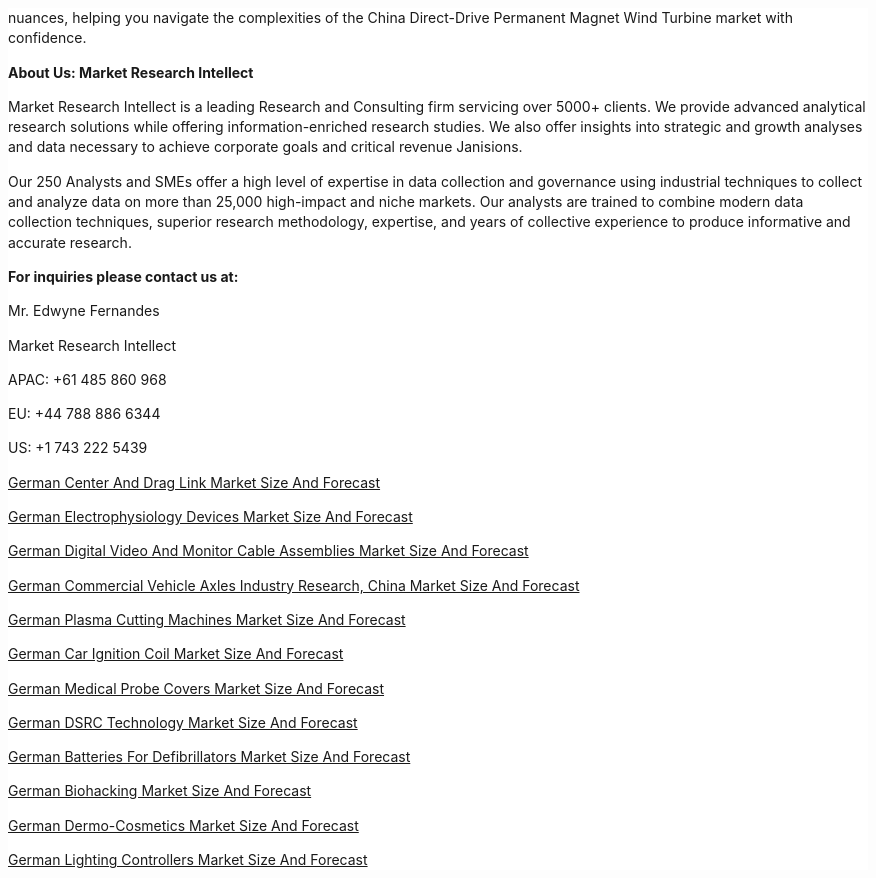 nuances, helping you navigate the complexities of the China Direct-Drive Permanent Magnet Wind Turbine market with confidence.</p><p><strong><span class="font-[700]">About Us: Market Research Intellect</span></strong></p><p><span class="">Market Research Intellect is a leading Research and Consulting firm servicing over 5000+ clients. We provide advanced analytical research solutions while offering information-enriched research studies.&nbsp;</span>We also offer insights into strategic and growth analyses and data necessary to achieve corporate goals and critical revenue Janisions.</p><p><span class="">Our 250 Analysts and SMEs offer a high level of expertise in data collection and governance using industrial techniques to collect and analyze data on more than 25,000 high-impact and niche markets. Our analysts are trained to combine modern data collection techniques, superior research methodology, expertise, and years of collective experience to produce informative and accurate research.</span></p><p><strong>For inquiries please contact us at:</strong></p><p>Mr. Edwyne Fernandes</p><p>Market Research Intellect</p><p>APAC: +61 485 860 968</p><p>EU: +44 788 886 6344</p><p>US: +1 743 222 5439</p><p><a href="https://github.com/SaviSD/Press-Release-news/blob/main/Center-And-Drag-Link-Market/China-Center-And-Drag-Link-Market.md">German Center And Drag Link Market Size And Forecast</a></p><p><a href="https://github.com/SaviSD/Press-Release-news/blob/main/Electrophysiology-Devices-Market/China-Electrophysiology-Devices-Market.md">German Electrophysiology Devices Market Size And Forecast</a></p><p><a href="https://github.com/SaviSD/Press-Release-news/blob/main/Digital-Video-And-Monitor-Cable-Assemblies-Market/China-Digital-Video-And-Monitor-Cable-Assemblies-Market.md">German Digital Video And Monitor Cable Assemblies Market Size And Forecast</a></p><p><a href="https://github.com/SaviSD/Press-Release-news/blob/main/Commercial-Vehicle-Axles-Industry-Research,-China-Market/China-Commercial-Vehicle-Axles-Industry-Research,-China-Market.md">German Commercial Vehicle Axles Industry Research, China Market Size And Forecast</a></p><p><a href="https://github.com/SaviSD/Press-Release-news/blob/main/Plasma-Cutting-Machines-Market/China-Plasma-Cutting-Machines-Market.md">German Plasma Cutting Machines Market Size And Forecast</a></p><p><a href="https://github.com/SaviSD/Press-Release-news/blob/main/Car-Ignition-Coil-Market/China-Car-Ignition-Coil-Market.md">German Car Ignition Coil Market Size And Forecast</a></p><p><a href="https://github.com/SaviSD/Press-Release-news/blob/main/Medical-Probe-Covers-Market/China-Medical-Probe-Covers-Market.md">German Medical Probe Covers Market Size And Forecast</a></p><p><a href="https://github.com/SaviSD/Press-Release-news/blob/main/DSRC-Technology-Market/China-DSRC-Technology-Market.md">German DSRC Technology Market Size And Forecast</a></p><p><a href="https://github.com/SaviSD/Press-Release-news/blob/main/Batteries-For-Defibrillators-Market/China-Batteries-For-Defibrillators-Market.md">German Batteries For Defibrillators Market Size And Forecast</a></p><p><a href="https://github.com/SaviSD/Press-Release-news/blob/main/Biohacking-Market/China-Biohacking-Market.md">German Biohacking Market Size And Forecast</a></p><p><a href="https://github.com/SaviSD/Press-Release-news/blob/main/Dermo-Cosmetics-Market/China-Dermo-Cosmetics-Market.md">German Dermo-Cosmetics Market Size And Forecast</a></p><p><a href="https://github.com/SaviSD/Press-Release-news/blob/main/Lighting-Controllers-Market/China-Lighting-Controllers-Market.md">German Lighting Controllers Market Size And Forecast</a></p>
